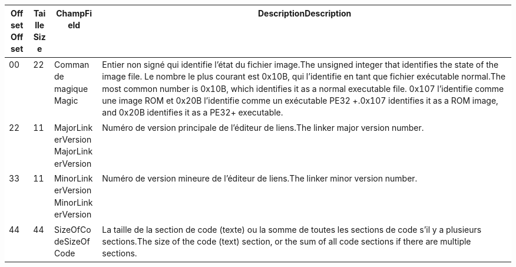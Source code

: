 | <span data-ttu-id="bf294-436">Offset</span><span class="sxs-lookup"><span data-stu-id="bf294-436">Offset</span></span>         | <span data-ttu-id="bf294-437">Taille</span><span class="sxs-lookup"><span data-stu-id="bf294-437">Size</span></span>          | <span data-ttu-id="bf294-438">Champ</span><span class="sxs-lookup"><span data-stu-id="bf294-438">Field</span></span>                               | <span data-ttu-id="bf294-439">Description</span><span class="sxs-lookup"><span data-stu-id="bf294-439">Description</span></span>                                                                                                                                                                                                                                                                                                                                   |
|----------------|---------------|-------------------------------------|-----------------------------------------------------------------------------------------------------------------------------------------------------------------------------------------------------------------------------------------------------------------------------------------------------------------------------------------------|
| <span data-ttu-id="bf294-440">0</span><span class="sxs-lookup"><span data-stu-id="bf294-440">0</span></span> <br/>  | <span data-ttu-id="bf294-441">2</span><span class="sxs-lookup"><span data-stu-id="bf294-441">2</span></span> <br/> | <span data-ttu-id="bf294-442">Commande magique</span><span class="sxs-lookup"><span data-stu-id="bf294-442">Magic</span></span> <br/>                   | <span data-ttu-id="bf294-443">Entier non signé qui identifie l’état du fichier image.</span><span class="sxs-lookup"><span data-stu-id="bf294-443">The unsigned integer that identifies the state of the image file.</span></span> <span data-ttu-id="bf294-444">Le nombre le plus courant est 0x10B, qui l’identifie en tant que fichier exécutable normal.</span><span class="sxs-lookup"><span data-stu-id="bf294-444">The most common number is 0x10B, which identifies it as a normal executable file.</span></span> <span data-ttu-id="bf294-445">0x107 l’identifie comme une image ROM et 0x20B l’identifie comme un exécutable PE32 +.</span><span class="sxs-lookup"><span data-stu-id="bf294-445">0x107 identifies it as a ROM image, and 0x20B identifies it as a PE32+ executable.</span></span> <br/>                                                                                            |
| <span data-ttu-id="bf294-446">2</span><span class="sxs-lookup"><span data-stu-id="bf294-446">2</span></span> <br/>  | <span data-ttu-id="bf294-447">1</span><span class="sxs-lookup"><span data-stu-id="bf294-447">1</span></span> <br/> | <span data-ttu-id="bf294-448">MajorLinkerVersion</span><span class="sxs-lookup"><span data-stu-id="bf294-448">MajorLinkerVersion</span></span> <br/>      | <span data-ttu-id="bf294-449">Numéro de version principale de l’éditeur de liens.</span><span class="sxs-lookup"><span data-stu-id="bf294-449">The linker major version number.</span></span> <br/>                                                                                                                                                                                                                                                                                                  |
| <span data-ttu-id="bf294-450">3</span><span class="sxs-lookup"><span data-stu-id="bf294-450">3</span></span> <br/>  | <span data-ttu-id="bf294-451">1</span><span class="sxs-lookup"><span data-stu-id="bf294-451">1</span></span> <br/> | <span data-ttu-id="bf294-452">MinorLinkerVersion</span><span class="sxs-lookup"><span data-stu-id="bf294-452">MinorLinkerVersion</span></span> <br/>      | <span data-ttu-id="bf294-453">Numéro de version mineure de l’éditeur de liens.</span><span class="sxs-lookup"><span data-stu-id="bf294-453">The linker minor version number.</span></span> <br/>                                                                                                                                                                                                                                                                                                  |
| <span data-ttu-id="bf294-454">4</span><span class="sxs-lookup"><span data-stu-id="bf294-454">4</span></span> <br/>  | <span data-ttu-id="bf294-455">4</span><span class="sxs-lookup"><span data-stu-id="bf294-455">4</span></span> <br/> | <span data-ttu-id="bf294-456">SizeOfCode</span><span class="sxs-lookup"><span data-stu-id="bf294-456">SizeOfCode</span></span> <br/>              | <span data-ttu-id="bf294-457">La taille de la section de code (texte) ou la somme de toutes les sections de code s’il y a plusieurs sections.</span><span class="sxs-lookup"><span data-stu-id="bf294-457">The size of the code (text) section, or the sum of all code sections if there are multiple sections.</span></span> <br/>                                                                                                                                                                                                                              |